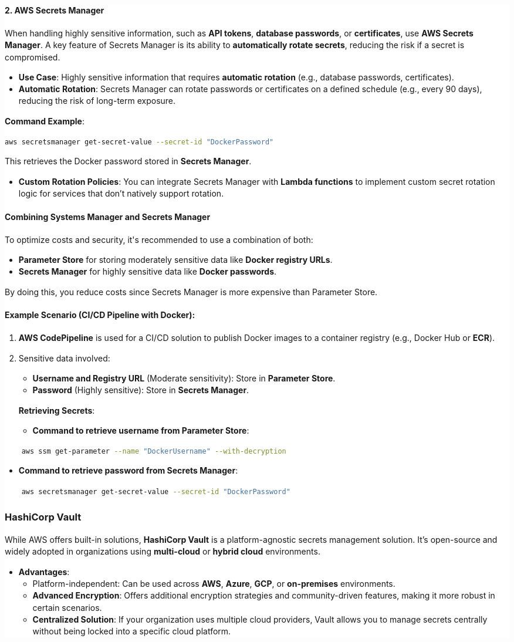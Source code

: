#### 2. **AWS Secrets Manager**
When handling highly sensitive information, such as **API tokens**, **database passwords**, or **certificates**, use **AWS Secrets Manager**. A key feature of Secrets Manager is its ability to **automatically rotate secrets**, reducing the risk if a secret is compromised.

- **Use Case**: Highly sensitive information that requires **automatic rotation** (e.g., database passwords, certificates).
- **Automatic Rotation**: Secrets Manager can rotate passwords or certificates on a defined schedule (e.g., every 90 days), reducing the risk of long-term exposure.

**Command Example**:
```bash
aws secretsmanager get-secret-value --secret-id "DockerPassword"
```
This retrieves the Docker password stored in **Secrets Manager**.

- **Custom Rotation Policies**: You can integrate Secrets Manager with **Lambda functions** to implement custom secret rotation logic for services that don’t natively support rotation.

#### Combining Systems Manager and Secrets Manager
To optimize costs and security, it's recommended to use a combination of both:
- **Parameter Store** for storing moderately sensitive data like **Docker registry URLs**.
- **Secrets Manager** for highly sensitive data like **Docker passwords**.

By doing this, you reduce costs since Secrets Manager is more expensive than Parameter Store.

#### Example Scenario (CI/CD Pipeline with Docker):
1. **AWS CodePipeline** is used for a CI/CD solution to publish Docker images to a container registry (e.g., Docker Hub or **ECR**).
2. Sensitive data involved:
   - **Username and Registry URL** (Moderate sensitivity): Store in **Parameter Store**.
   - **Password** (Highly sensitive): Store in **Secrets Manager**.
   
   **Retrieving Secrets**:
   - **Command to retrieve username from Parameter Store**:
 ```bash
     aws ssm get-parameter --name "DockerUsername" --with-decryption
 ```
   - **Command to retrieve password from Secrets Manager**:
 ```bash
     aws secretsmanager get-secret-value --secret-id "DockerPassword"
 ```

### HashiCorp Vault
While AWS offers built-in solutions, **HashiCorp Vault** is a platform-agnostic secrets management solution. It’s open-source and widely adopted in organizations using **multi-cloud** or **hybrid cloud** environments.

- **Advantages**:
  - Platform-independent: Can be used across **AWS**, **Azure**, **GCP**, or **on-premises** environments.
  - **Advanced Encryption**: Offers additional encryption strategies and community-driven features, making it more robust in certain scenarios.
  - **Centralized Solution**: If your organization uses multiple cloud providers, Vault allows you to manage secrets centrally without being locked into a specific cloud platform.
